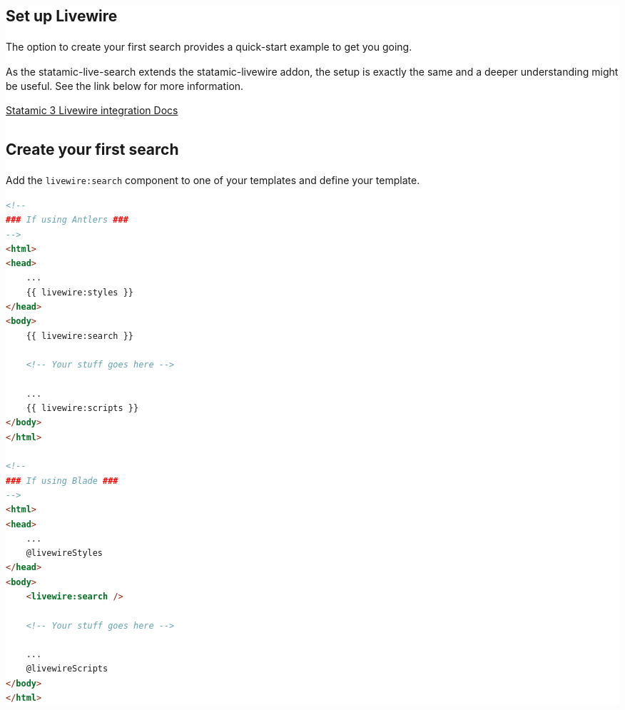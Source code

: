 ## Set up Livewire
The option to create your first search provides a quick-start example to get you going.

As the statamic-live-search extends the statamic-livewire addon, the setup is exactly the same and a deeper understanding might be useful. See the link below for more information.

[Statamic 3 Livewire integration Docs](https://github.com/marcorieser/statamic-livewire#general-documentation)

## Create your first search

Add the `livewire:search` component to one of your templates and define your template.

```html
<!-- 
### If using Antlers ###
-->
<html>
<head>
    ...
    {{ livewire:styles }}
</head>
<body>
    {{ livewire:search }}
   
    <!-- Your stuff goes here -->

    ...
    {{ livewire:scripts }}
</body>
</html>

<!-- 
### If using Blade ###
-->
<html>
<head>
    ...
    @livewireStyles
</head>
<body>
    <livewire:search />
    
    <!-- Your stuff goes here -->

    ...
    @livewireScripts
</body>
</html>

```
